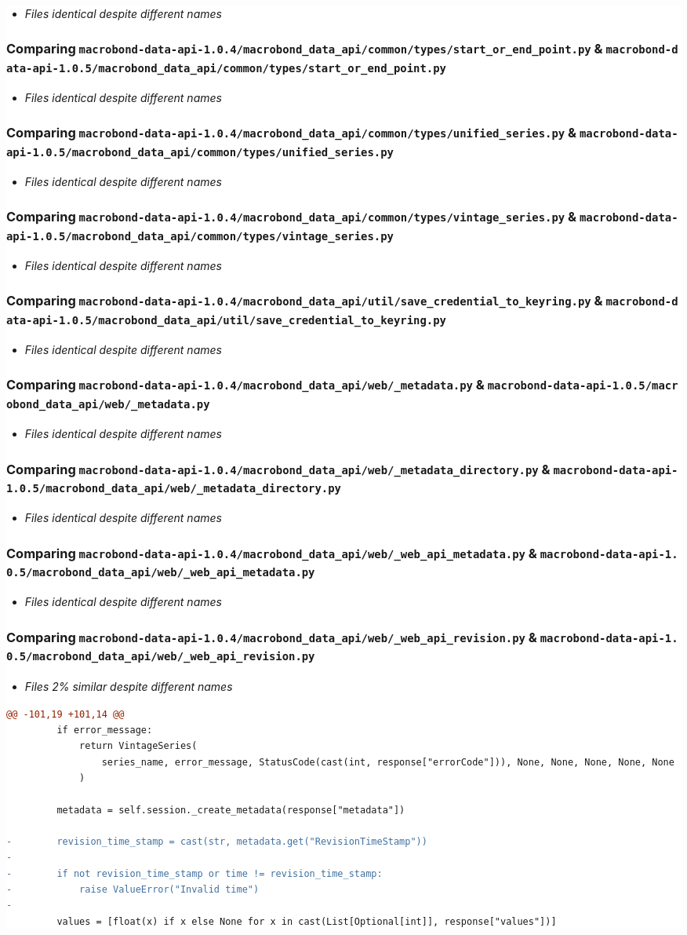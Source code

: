  * *Files identical despite different names*

### Comparing `macrobond-data-api-1.0.4/macrobond_data_api/common/types/start_or_end_point.py` & `macrobond-data-api-1.0.5/macrobond_data_api/common/types/start_or_end_point.py`

 * *Files identical despite different names*

### Comparing `macrobond-data-api-1.0.4/macrobond_data_api/common/types/unified_series.py` & `macrobond-data-api-1.0.5/macrobond_data_api/common/types/unified_series.py`

 * *Files identical despite different names*

### Comparing `macrobond-data-api-1.0.4/macrobond_data_api/common/types/vintage_series.py` & `macrobond-data-api-1.0.5/macrobond_data_api/common/types/vintage_series.py`

 * *Files identical despite different names*

### Comparing `macrobond-data-api-1.0.4/macrobond_data_api/util/save_credential_to_keyring.py` & `macrobond-data-api-1.0.5/macrobond_data_api/util/save_credential_to_keyring.py`

 * *Files identical despite different names*

### Comparing `macrobond-data-api-1.0.4/macrobond_data_api/web/_metadata.py` & `macrobond-data-api-1.0.5/macrobond_data_api/web/_metadata.py`

 * *Files identical despite different names*

### Comparing `macrobond-data-api-1.0.4/macrobond_data_api/web/_metadata_directory.py` & `macrobond-data-api-1.0.5/macrobond_data_api/web/_metadata_directory.py`

 * *Files identical despite different names*

### Comparing `macrobond-data-api-1.0.4/macrobond_data_api/web/_web_api_metadata.py` & `macrobond-data-api-1.0.5/macrobond_data_api/web/_web_api_metadata.py`

 * *Files identical despite different names*

### Comparing `macrobond-data-api-1.0.4/macrobond_data_api/web/_web_api_revision.py` & `macrobond-data-api-1.0.5/macrobond_data_api/web/_web_api_revision.py`

 * *Files 2% similar despite different names*

```diff
@@ -101,19 +101,14 @@
         if error_message:
             return VintageSeries(
                 series_name, error_message, StatusCode(cast(int, response["errorCode"])), None, None, None, None, None
             )
 
         metadata = self.session._create_metadata(response["metadata"])
 
-        revision_time_stamp = cast(str, metadata.get("RevisionTimeStamp"))
-
-        if not revision_time_stamp or time != revision_time_stamp:
-            raise ValueError("Invalid time")
-
         values = [float(x) if x else None for x in cast(List[Optional[int]], response["values"])]
```